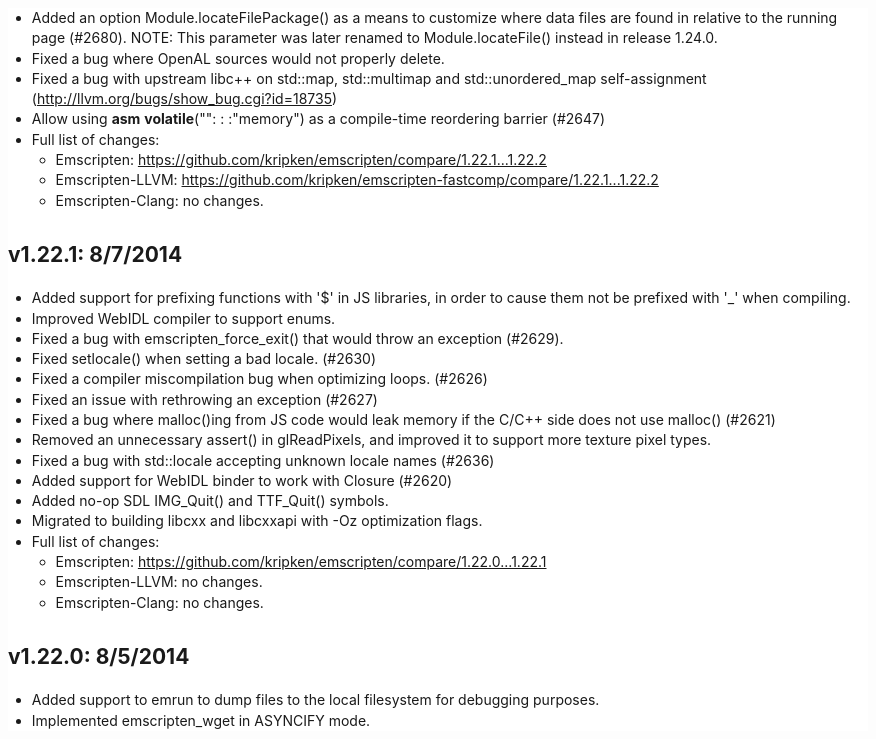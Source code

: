  - Added an option Module.locateFilePackage() as a means to customize where data files are found in relative to the running page (#2680). NOTE: This parameter was later renamed to Module.locateFile() instead in release 1.24.0.
 - Fixed a bug where OpenAL sources would not properly delete.
 - Fixed a bug with upstream libc++ on std::map, std::multimap and std::unordered_map self-assignment (http://llvm.org/bugs/show_bug.cgi?id=18735)
 - Allow using __asm__ __volatile__("": : :"memory") as a compile-time reordering barrier (#2647)
 - Full list of changes:
    - Emscripten: https://github.com/kripken/emscripten/compare/1.22.1...1.22.2
    - Emscripten-LLVM: https://github.com/kripken/emscripten-fastcomp/compare/1.22.1...1.22.2
    - Emscripten-Clang: no changes.

v1.22.1: 8/7/2014
------------------
 - Added support for prefixing functions with '$' in JS libraries, in order to cause them not be prefixed with '_' when compiling.
 - Improved WebIDL compiler to support enums.
 - Fixed a bug with emscripten_force_exit() that would throw an exception (#2629).
 - Fixed setlocale() when setting a bad locale. (#2630)
 - Fixed a compiler miscompilation bug when optimizing loops. (#2626)
 - Fixed an issue with rethrowing an exception (#2627)
 - Fixed a bug where malloc()ing from JS code would leak memory if the C/C++ side does not use malloc() (#2621)
 - Removed an unnecessary assert() in glReadPixels, and improved it to support more texture pixel types.
 - Fixed a bug with std::locale accepting unknown locale names (#2636)
 - Added support for WebIDL binder to work with Closure (#2620)
 - Added no-op SDL IMG_Quit() and TTF_Quit() symbols.
 - Migrated to building libcxx and libcxxapi with -Oz optimization flags.
 - Full list of changes:
    - Emscripten: https://github.com/kripken/emscripten/compare/1.22.0...1.22.1
    - Emscripten-LLVM: no changes.
    - Emscripten-Clang: no changes.

v1.22.0: 8/5/2014
------------------
 - Added support to emrun to dump files to the local filesystem for debugging purposes.
 - Implemented emscripten_wget in ASYNCIFY mode.
